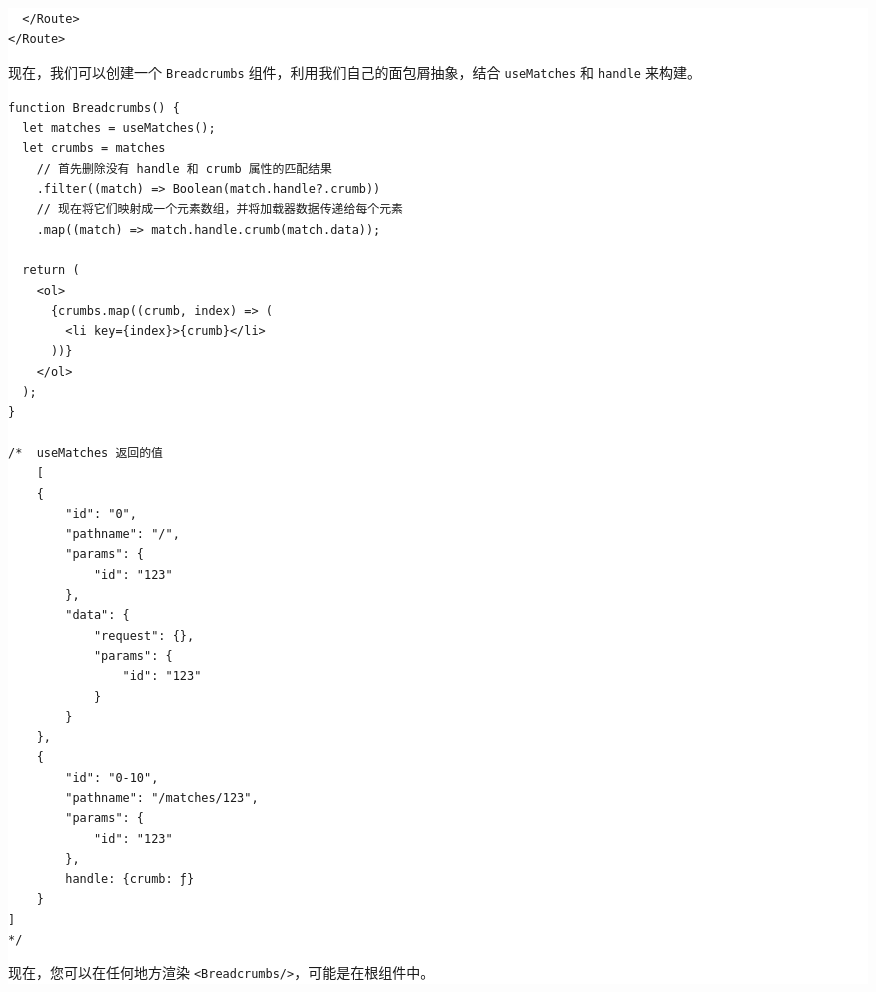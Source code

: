 ```react
  </Route>
</Route>
```

现在，我们可以创建一个 `Breadcrumbs` 组件，利用我们自己的面包屑抽象，结合 `useMatches` 和 `handle` 来构建。

```react
function Breadcrumbs() {
  let matches = useMatches();
  let crumbs = matches
    // 首先删除没有 handle 和 crumb 属性的匹配结果
    .filter((match) => Boolean(match.handle?.crumb))
    // 现在将它们映射成一个元素数组，并将加载器数据传递给每个元素
    .map((match) => match.handle.crumb(match.data));

  return (
    <ol>
      {crumbs.map((crumb, index) => (
        <li key={index}>{crumb}</li>
      ))}
    </ol>
  );
}

/*  useMatches 返回的值
	[
    {
        "id": "0",
        "pathname": "/",
        "params": {
            "id": "123"
        },
        "data": {
            "request": {},
            "params": {
                "id": "123"
            }
        }
    },
    {
        "id": "0-10",
        "pathname": "/matches/123",
        "params": {
            "id": "123"
        },
        handle: {crumb: ƒ}
    }
]
*/
```

现在，您可以在任何地方渲染 `<Breadcrumbs/>`，可能是在根组件中。
